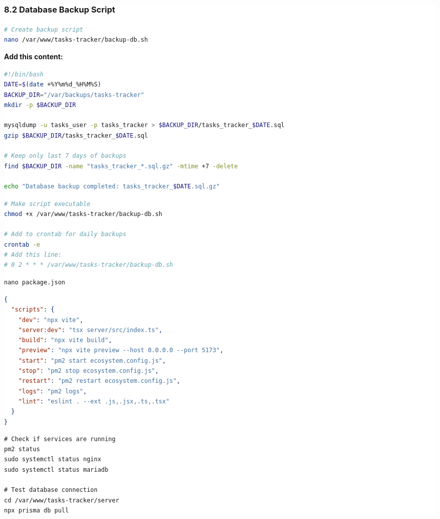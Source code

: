 ### 8.2 Database Backup Script

```bash
# Create backup script
nano /var/www/tasks-tracker/backup-db.sh
```

**Add this content:**
```bash
#!/bin/bash
DATE=$(date +%Y%m%d_%H%M%S)
BACKUP_DIR="/var/backups/tasks-tracker"
mkdir -p $BACKUP_DIR

mysqldump -u tasks_user -p tasks_tracker > $BACKUP_DIR/tasks_tracker_$DATE.sql
gzip $BACKUP_DIR/tasks_tracker_$DATE.sql

# Keep only last 7 days of backups
find $BACKUP_DIR -name "tasks_tracker_*.sql.gz" -mtime +7 -delete

echo "Database backup completed: tasks_tracker_$DATE.sql.gz"
```

```bash
# Make script executable
chmod +x /var/www/tasks-tracker/backup-db.sh

# Add to crontab for daily backups
crontab -e
# Add this line:
# 0 2 * * * /var/www/tasks-tracker/backup-db.sh
```

```shellscript
nano package.json
```

```json
{
  "scripts": {
    "dev": "npx vite",
    "server:dev": "tsx server/src/index.ts",
    "build": "npx vite build",
    "preview": "npx vite preview --host 0.0.0.0 --port 5173",
    "start": "pm2 start ecosystem.config.js",
    "stop": "pm2 stop ecosystem.config.js",
    "restart": "pm2 restart ecosystem.config.js",
    "logs": "pm2 logs",
    "lint": "eslint . --ext .js,.jsx,.ts,.tsx"
  }
}
```

```shellscript
# Check if services are running
pm2 status
sudo systemctl status nginx
sudo systemctl status mariadb

# Test database connection
cd /var/www/tasks-tracker/server
npx prisma db pull
```
